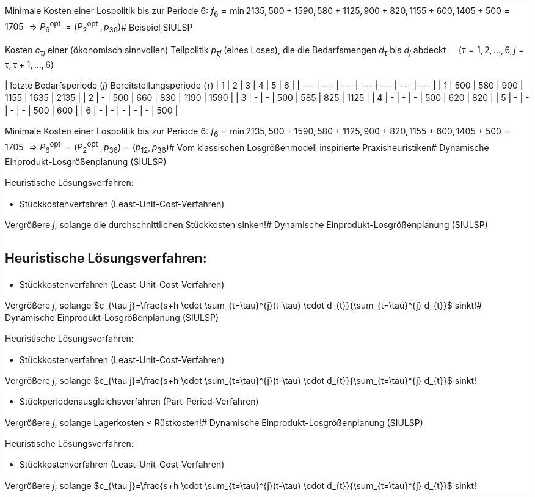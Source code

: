 Minimale Kosten einer Lospolitik bis zur Periode 6: $f_{6}=\min {2135,500+1590,580+1125,900+820,1155+600,1405+500}=1705$ $\Longrightarrow P_{6}^{\text {opt }}=\left(P_{2}^{\text {opt }}, p_{36}\right)$# Beispiel SIULSP

Kosten $c_{\tau j}$ einer (ökonomisch sinnvollen) Teilpolitik $p_{\tau j}$ (eines Loses), die die Bedarfsmengen $d_{\tau}$ bis $d_{j}$ abdeckt $\quad(\tau=1,2, \ldots, 6, j=\tau, \tau+1, \ldots, 6)$

|  letzte Bedarfsperiode $(j)$
Bereitstellungsperiode $(\tau)$ | 1 | 2 | 3 | 4 | 5 | 6  |
| --- | --- | --- | --- | --- | --- | --- |
|  1 | 500 | 580 | 900 | 1155 | 1635 | 2135  |
|  2 | - | 500 | 660 | 830 | 1190 | 1590  |
|  3 | - | - | 500 | 585 | 825 | 1125  |
|  4 | - | - | - | 500 | 620 | 820  |
|  5 | - | - | - | - | 500 | 600  |
|  6 | - | - | - | - | - | 500  |

Minimale Kosten einer Lospolitik bis zur Periode 6: $f_{6}=\min {2135,500+1590,580+1125,900+820,1155+600,1405+500}=1705$ $\Longrightarrow P_{6}^{\text {opt }}=\left(P_{2}^{\text {opt }}, p_{36}\right)=\left(p_{12}, p_{36}\right)$# Vom klassischen Losgrößenmodell inspirierte Praxisheuristiken# Dynamische Einprodukt-Losgrößenplanung (SIULSP) 

Heuristische Lösungsverfahren:

- Stückkostenverfahren (Least-Unit-Cost-Verfahren)

Vergrößere $j$, solange die durchschnittlichen Stückkosten sinken!# Dynamische Einprodukt-Losgrößenplanung (SIULSP) 

## Heuristische Lösungsverfahren:

- Stückkostenverfahren (Least-Unit-Cost-Verfahren)

Vergrößere $j$, solange $c_{\tau j}=\frac{s+h \cdot \sum_{t=\tau}^{j}(t-\tau) \cdot d_{t}}{\sum_{t=\tau}^{j} d_{t}}$ sinkt!# Dynamische Einprodukt-Losgrößenplanung (SIULSP) 

Heuristische Lösungsverfahren:

- Stückkostenverfahren (Least-Unit-Cost-Verfahren)

Vergrößere $j$, solange $c_{\tau j}=\frac{s+h \cdot \sum_{t=\tau}^{j}(t-\tau) \cdot d_{t}}{\sum_{t=\tau}^{j} d_{t}}$ sinkt!

- Stückperiodenausgleichsverfahren (Part-Period-Verfahren)

Vergrößere $j$, solange Lagerkosten $\leq$ Rüstkosten!# Dynamische Einprodukt-Losgrößenplanung (SIULSP) 

Heuristische Lösungsverfahren:

- Stückkostenverfahren (Least-Unit-Cost-Verfahren)

Vergrößere $j$, solange $c_{\tau j}=\frac{s+h \cdot \sum_{t=\tau}^{j}(t-\tau) \cdot d_{t}}{\sum_{t=\tau}^{j} d_{t}}$ sinkt!
